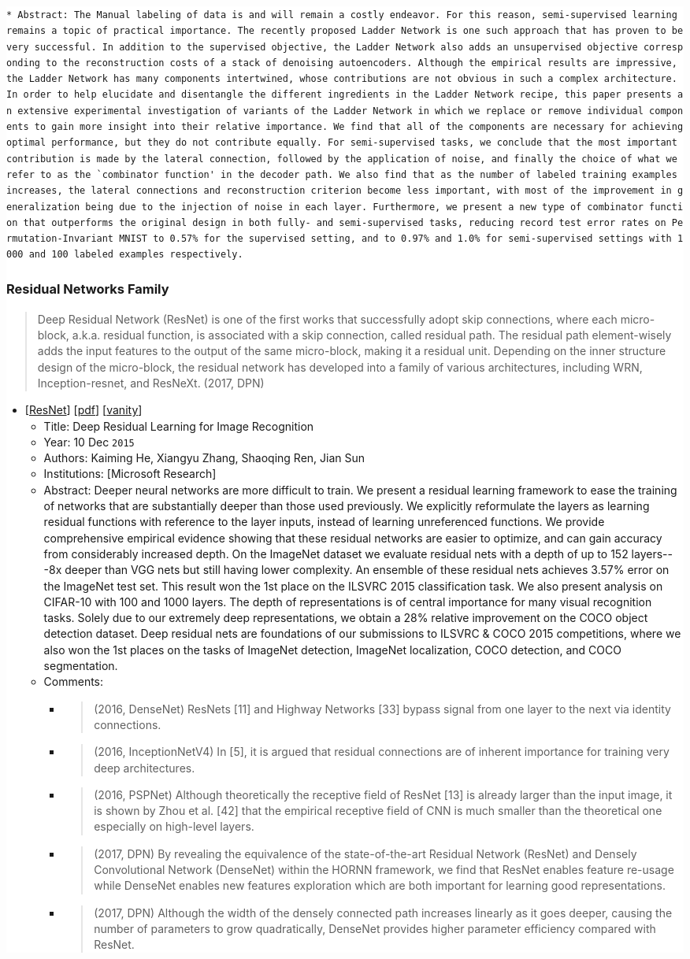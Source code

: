     * Abstract: The Manual labeling of data is and will remain a costly endeavor. For this reason, semi-supervised learning remains a topic of practical importance. The recently proposed Ladder Network is one such approach that has proven to be very successful. In addition to the supervised objective, the Ladder Network also adds an unsupervised objective corresponding to the reconstruction costs of a stack of denoising autoencoders. Although the empirical results are impressive, the Ladder Network has many components intertwined, whose contributions are not obvious in such a complex architecture. In order to help elucidate and disentangle the different ingredients in the Ladder Network recipe, this paper presents an extensive experimental investigation of variants of the Ladder Network in which we replace or remove individual components to gain more insight into their relative importance. We find that all of the components are necessary for achieving optimal performance, but they do not contribute equally. For semi-supervised tasks, we conclude that the most important contribution is made by the lateral connection, followed by the application of noise, and finally the choice of what we refer to as the `combinator function' in the decoder path. We also find that as the number of labeled training examples increases, the lateral connections and reconstruction criterion become less important, with most of the improvement in generalization being due to the injection of noise in each layer. Furthermore, we present a new type of combinator function that outperforms the original design in both fully- and semi-supervised tasks, reducing record test error rates on Permutation-Invariant MNIST to 0.57% for the supervised setting, and to 0.97% and 1.0% for semi-supervised settings with 1000 and 100 labeled examples respectively.

### Residual Networks Family

> Deep Residual Network (ResNet) is one of the first works that successfully adopt skip connections, where each micro-block, a.k.a. residual function, is associated with a skip connection, called residual path. The residual path element-wisely adds the input features to the output of the same micro-block, making it a residual unit. Depending on the inner structure design of the micro-block, the residual network has developed into a family  of various architectures, including WRN, Inception-resnet, and ResNeXt. (2017, DPN)

* [[ResNet](https://arxiv.org/abs/1512.03385)] 
    [[pdf](https://arxiv.org/pdf/1512.03385.pdf)]
    [[vanity](https://www.arxiv-vanity.com/papers/1512.03385/)]
    * Title: Deep Residual Learning for Image Recognition
    * Year: 10 Dec `2015`
    * Authors: Kaiming He, Xiangyu Zhang, Shaoqing Ren, Jian Sun
    * Institutions: [Microsoft Research]
    * Abstract: Deeper neural networks are more difficult to train. We present a residual learning framework to ease the training of networks that are substantially deeper than those used previously. We explicitly reformulate the layers as learning residual functions with reference to the layer inputs, instead of learning unreferenced functions. We provide comprehensive empirical evidence showing that these residual networks are easier to optimize, and can gain accuracy from considerably increased depth. On the ImageNet dataset we evaluate residual nets with a depth of up to 152 layers---8x deeper than VGG nets but still having lower complexity. An ensemble of these residual nets achieves 3.57% error on the ImageNet test set. This result won the 1st place on the ILSVRC 2015 classification task. We also present analysis on CIFAR-10 with 100 and 1000 layers. The depth of representations is of central importance for many visual recognition tasks. Solely due to our extremely deep representations, we obtain a 28% relative improvement on the COCO object detection dataset. Deep residual nets are foundations of our submissions to ILSVRC & COCO 2015 competitions, where we also won the 1st places on the tasks of ImageNet detection, ImageNet localization, COCO detection, and COCO segmentation.
    * Comments:
        * > (2016, DenseNet) ResNets [11] and Highway Networks [33] bypass signal from one layer to the next via identity connections.
        * > (2016, InceptionNetV4) In [5], it is argued that residual connections are of inherent importance for training very deep architectures.
        * > (2016, PSPNet) Although theoretically the receptive field of ResNet [13] is already larger than the input image, it is shown by Zhou et al. [42] that the empirical receptive field of CNN is much smaller than the theoretical one especially on high-level layers.
        * > (2017, DPN) By revealing the equivalence of the state-of-the-art Residual Network (ResNet) and Densely Convolutional Network (DenseNet) within the HORNN framework, we find that ResNet enables feature re-usage while DenseNet enables new features exploration which are both important for learning good representations.
        * > (2017, DPN) Although the width of the densely connected path increases linearly as it goes deeper, causing the number of parameters to grow quadratically, DenseNet provides higher parameter efficiency compared with ResNet.